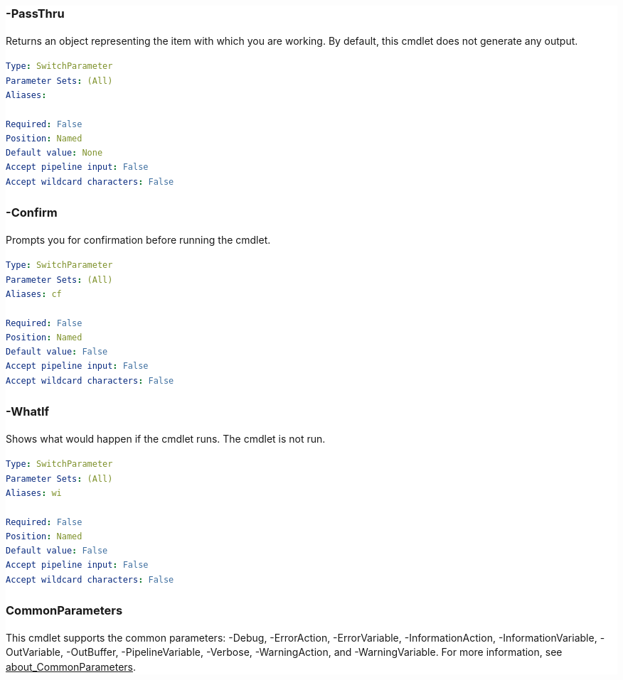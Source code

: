 ### -PassThru

Returns an object representing the item with which you are working.
By default, this cmdlet does not generate any output.

```yaml
Type: SwitchParameter
Parameter Sets: (All)
Aliases:

Required: False
Position: Named
Default value: None
Accept pipeline input: False
Accept wildcard characters: False
```

### -Confirm

Prompts you for confirmation before running the cmdlet.

```yaml
Type: SwitchParameter
Parameter Sets: (All)
Aliases: cf

Required: False
Position: Named
Default value: False
Accept pipeline input: False
Accept wildcard characters: False
```

### -WhatIf

Shows what would happen if the cmdlet runs.
The cmdlet is not run.

```yaml
Type: SwitchParameter
Parameter Sets: (All)
Aliases: wi

Required: False
Position: Named
Default value: False
Accept pipeline input: False
Accept wildcard characters: False
```

### CommonParameters

This cmdlet supports the common parameters: -Debug, -ErrorAction,
-ErrorVariable, -InformationAction, -InformationVariable, -OutVariable,
-OutBuffer, -PipelineVariable, -Verbose, -WarningAction, and -WarningVariable.
For more information, see
[about_CommonParameters](https://go.microsoft.com/fwlink/?LinkID=113216).
